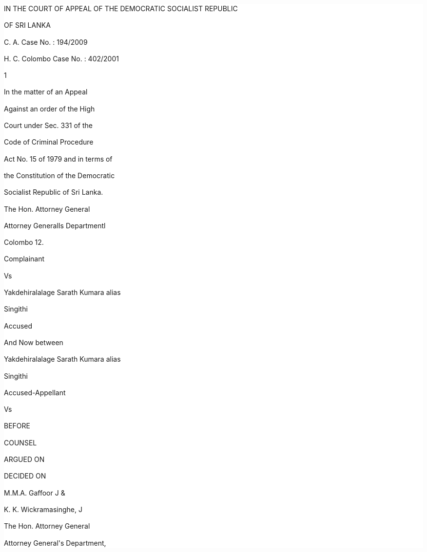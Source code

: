 IN THE COURT OF APPEAL OF THE DEMOCRATIC SOCIALIST REPUBLIC

OF SRI LANKA

C. A. Case No. : 194/2009

H. C. Colombo Case No. : 402/2001

1

In the matter of an Appeal

Against an order of the High

Court under Sec. 331 of the

Code of Criminal Procedure

Act No. 15 of 1979 and in terms of

the Constitution of the Democratic

Socialist Republic of Sri Lanka.

The Hon. Attorney General

Attorney GeneralIs Departmentl

Colombo 12.

Complainant

Vs

Yakdehiralalage Sarath Kumara alias

Singithi

Accused

And Now between

Yakdehiralalage Sarath Kumara alias

Singithi

Accused-Appellant

Vs

BEFORE

COUNSEL

ARGUED ON

DECIDED ON

M.M.A. Gaffoor J &

K. K. Wickramasinghe, J

The Hon. Attorney General

Attorney General's Department,
